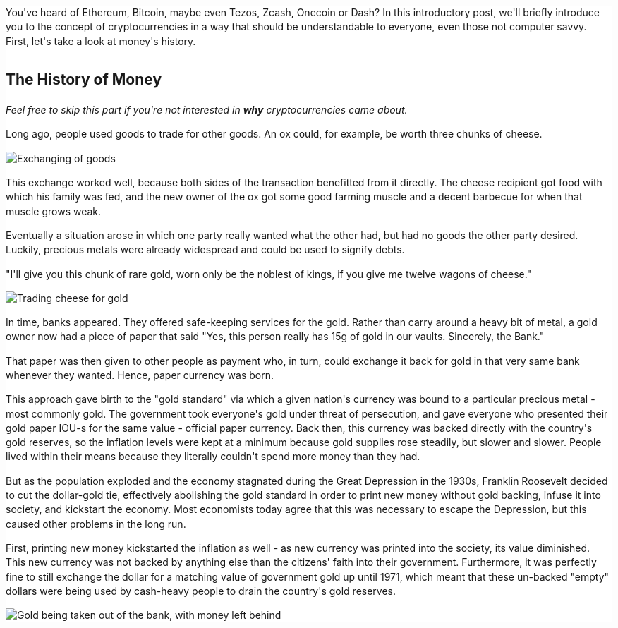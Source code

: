 You've heard of Ethereum, Bitcoin, maybe even Tezos, Zcash, Onecoin or Dash? In this introductory post, we'll briefly introduce you to the concept of cryptocurrencies in a way that should be understandable to everyone, even those not computer savvy. First, let's take a look at money's history.

## The History of Money

*Feel free to skip this part if you're not interested in __why__ cryptocurrencies came about.*

Long ago, people used goods to trade for other goods. An ox could, for example, be worth three chunks of cheese. 

<img src="/wp-content/uploads/2017/08/cryptocurrencies02.png" alt="Exchanging of goods" width="550">

This exchange worked well, because both sides of the transaction benefitted from it directly. The cheese recipient got food with which his family was fed, and the new owner of the ox got some good farming muscle and a decent barbecue for when that muscle grows weak.

Eventually a situation arose in which one party really wanted what the other had, but had no goods the other party desired. Luckily, precious metals were already widespread and could be used to signify debts.

"I'll give you this chunk of rare gold, worn only be the noblest of kings, if you give me twelve wagons of cheese."

<img src="/wp-content/uploads/2017/08/cryptocurrencies03.png" alt="Trading cheese for gold" width="550">

In time, banks appeared. They offered safe-keeping services for the gold. Rather than carry around a heavy bit of metal, a gold owner now had a piece of paper that said "Yes, this person really has 15g of gold in our vaults. Sincerely, the Bank."

That paper was then given to other people as payment who, in turn, could exchange it back for gold in that very same bank whenever they wanted. Hence, paper currency was born.

This approach gave birth to the "[gold standard](https://en.wikipedia.org/wiki/Gold_standard)" via which a given nation's currency was bound to a particular precious metal - most commonly gold. The government took everyone's gold under threat of persecution, and gave everyone who presented their gold paper IOU-s for the same value - official paper currency. Back then, this currency was backed directly with the country's gold reserves, so the inflation levels were kept at a minimum because gold supplies rose steadily, but slower and slower. People lived within their means because they literally couldn't spend more money than they had.

But as the population exploded and the economy stagnated during the Great Depression in the 1930s, Franklin Roosevelt decided to cut the dollar-gold tie, effectively abolishing the gold standard in order to print new money without gold backing, infuse it into society, and kickstart the economy. Most economists today agree that this was necessary to escape the Depression, but this caused other problems in the long run.

First, printing new money kickstarted the inflation as well - as new currency was printed into the society, its value diminished. This new currency was not backed by anything else than the citizens' faith into their government. Furthermore, it was perfectly fine to still exchange the dollar for a matching value of government gold up until 1971, which meant that these un-backed "empty" dollars were being used by cash-heavy people to drain the country's gold reserves.

<img src="/wp-content/uploads/2017/08/cryptocurrencies04.png" alt="Gold being taken out of the bank, with money left behind" width="550">
